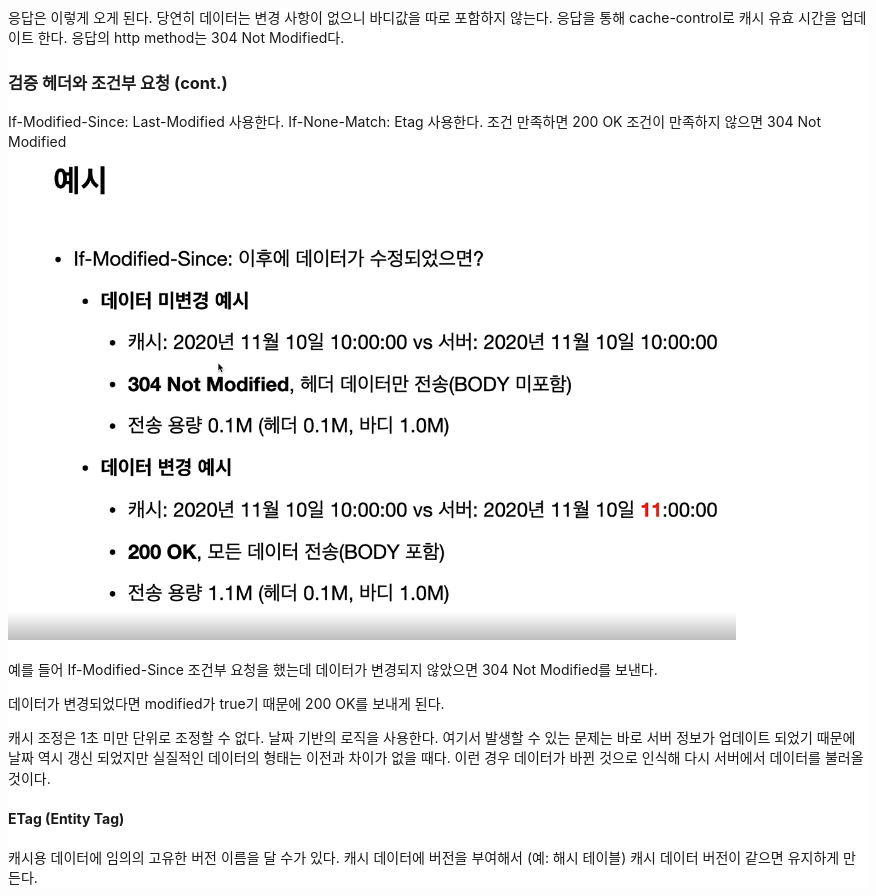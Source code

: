 응답은 이렇게 오게 된다. 당연히 데이터는 변경 사항이 없으니 바디값을 따로 포함하지 않는다. 응답을 통해 cache-control로 캐시 유효 시간을 업데이트 한다.
응답의 http method는 304 Not Modified다.

### 검증 헤더와 조건부 요청 (cont.)

If-Modified-Since: Last-Modified 사용한다.
If-None-Match: Etag 사용한다.
조건 만족하면 200 OK
조건이 만족하지 않으면 304 Not Modified

![18](images/http_header/18.png)

예를 들어 If-Modified-Since 조건부 요청을 했는데
데이터가 변경되지 않았으면 304 Not Modified를 보낸다.

데이터가 변경되었다면 modified가 true기 때문에 200 OK를 보내게 된다.

캐시 조정은 1초 미만 단위로 조정할 수 없다.
날짜 기반의 로직을 사용한다. 여기서 발생할 수 있는 문제는 바로 서버 정보가 업데이트 되었기 때문에 날짜 역시 갱신 되었지만 실질적인 데이터의 형태는 이전과 차이가 없을 때다. 이런 경우 데이터가 바뀐 것으로 인식해 다시 서버에서 데이터를 불러올 것이다.

#### ETag (Entity Tag)

캐시용 데이터에 임의의 고유한 버전 이름을 달 수가 있다.
캐시 데이터에 버전을 부여해서 (예: 해시 테이블) 캐시 데이터 버전이 같으면 유지하게 만든다.
